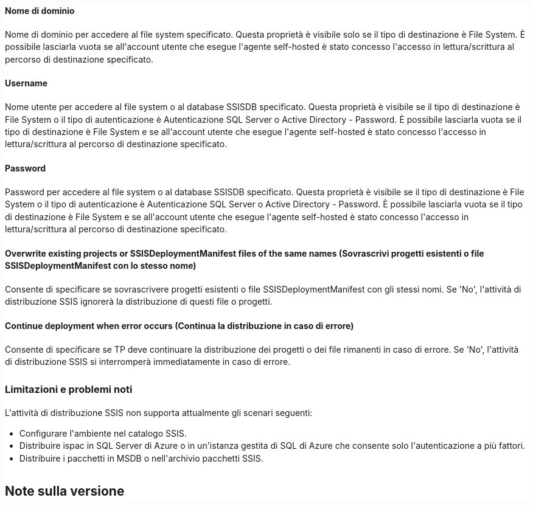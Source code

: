 #### <a name="domain-name"></a>Nome di dominio

Nome di dominio per accedere al file system specificato. Questa proprietà è visibile solo se il tipo di destinazione è File System.
È possibile lasciarla vuota se all'account utente che esegue l'agente self-hosted è stato concesso l'accesso in lettura/scrittura al percorso di destinazione specificato.

#### <a name="username"></a>Username

Nome utente per accedere al file system o al database SSISDB specificato. Questa proprietà è visibile se il tipo di destinazione è File System o il tipo di autenticazione è Autenticazione SQL Server o Active Directory - Password.
È possibile lasciarla vuota se il tipo di destinazione è File System e se all'account utente che esegue l'agente self-hosted è stato concesso l'accesso in lettura/scrittura al percorso di destinazione specificato.

#### <a name="password"></a>Password

Password per accedere al file system o al database SSISDB specificato. Questa proprietà è visibile se il tipo di destinazione è File System o il tipo di autenticazione è Autenticazione SQL Server o Active Directory - Password.
È possibile lasciarla vuota se il tipo di destinazione è File System e se all'account utente che esegue l'agente self-hosted è stato concesso l'accesso in lettura/scrittura al percorso di destinazione specificato.

#### <a name="overwrite-existing-projects-or-ssisdeploymentmanifest-files-of-the-same-names"></a>Overwrite existing projects or SSISDeploymentManifest files of the same names (Sovrascrivi progetti esistenti o file SSISDeploymentManifest con lo stesso nome)

Consente di specificare se sovrascrivere progetti esistenti o file SSISDeploymentManifest con gli stessi nomi. Se 'No', l'attività di distribuzione SSIS ignorerà la distribuzione di questi file o progetti.

#### <a name="continue-deployment-when-error-occurs"></a>Continue deployment when error occurs (Continua la distribuzione in caso di errore)

Consente di specificare se TP deve continuare la distribuzione dei progetti o dei file rimanenti in caso di errore. Se 'No', l'attività di distribuzione SSIS si interromperà immediatamente in caso di errore.

### <a name="limitations-and-known-issues"></a>Limitazioni e problemi noti

L'attività di distribuzione SSIS non supporta attualmente gli scenari seguenti:

- Configurare l'ambiente nel catalogo SSIS.
- Distribuire ispac in SQL Server di Azure o in un'istanza gestita di SQL di Azure che consente solo l'autenticazione a più fattori.
- Distribuire i pacchetti in MSDB o nell'archivio pacchetti SSIS.

## <a name="release-notes"></a>Note sulla versione
